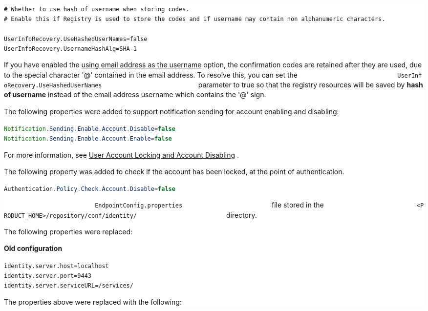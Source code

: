 ```
# Whether to use hash of username when storing codes. 
# Enable this if Registry is used to store the codes and if username may contain non alphanumeric characters.

UserInfoRecovery.UseHashedUserNames=false
UserInfoRecovery.UsernameHashAlg=SHA-1
```

If you have enabled the [using email address as the
username](https://docs.wso2.com/display/IS520/Using+Email+Address+as+the+Username)
option, the confirmation codes are retained after they are used, due to
the special character '@' contained in the email address. To resolve
this, you can set the
`                             UserInfoRecovery.UseHashedUserNames                            `
parameter to true so that the registry resources will be saved by **hash
of username** instead of the email address username which contains the
'@' sign.

  

The following properties were added to support notification sending for
account enabling and disabling:

``` java
Notification.Sending.Enable.Account.Disable=false
Notification.Sending.Enable.Account.Enable=false
```

For more information, see [User Account Locking and Account
Disabling](https://docs.wso2.com/display/IS520/User+Account+Locking+and+Account+Disabling)
.

  

The following property was added to check if the account has been
locked, at the point of authentication.

``` java
Authentication.Policy.Check.Account.Disable=false
```

  

`                           EndpointConfig.properties                          `
file stored in the
`                           <PRODUCT_HOME>/repository/conf/identity/                          `
directory.

The following properties were replaced:

**Old configuration**

``` xml
identity.server.host=localhost
identity.server.port=9443
identity.server.serviceURL=/services/
```

The properties above were replaced with the following:
